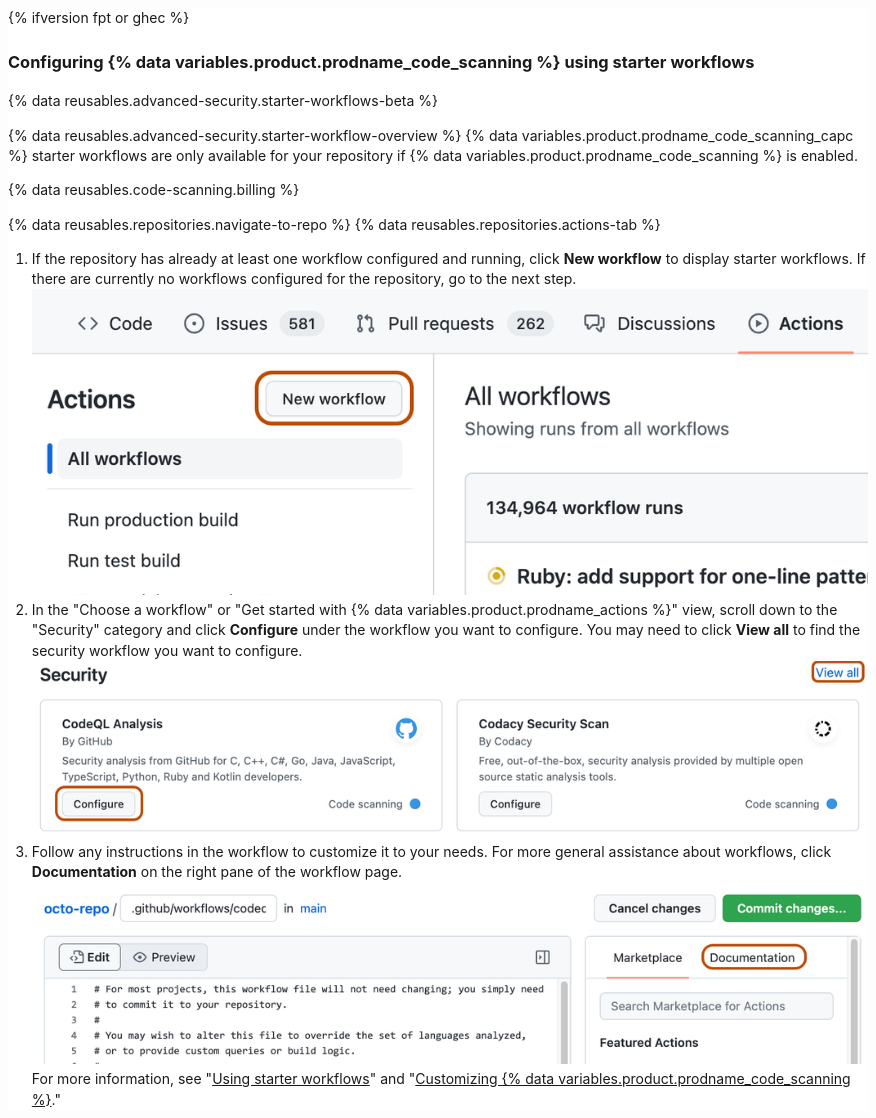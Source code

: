 {% ifversion fpt or ghec %}
### Configuring {% data variables.product.prodname_code_scanning %} using starter workflows

{% data reusables.advanced-security.starter-workflows-beta %}

{% data reusables.advanced-security.starter-workflow-overview %} {% data variables.product.prodname_code_scanning_capc %} starter workflows are only available for your repository if {% data variables.product.prodname_code_scanning %} is enabled.

{% data reusables.code-scanning.billing %}

{% data reusables.repositories.navigate-to-repo %}
{% data reusables.repositories.actions-tab %}
1. If the repository has already at least one workflow configured and running, click **New workflow** to display starter workflows. If there are currently no workflows configured for the repository, go to the next step.
   ![Screenshot of the Actions tab for a repository. The "New workflow" button is highlighted with an orange outline](/assets/images/help/security/actions-new-workflow-button.png)
2. In the "Choose a workflow" or "Get started with {% data variables.product.prodname_actions %}" view, scroll down to the "Security" category and click **Configure** under the workflow you want to configure. You may need to click **View all** to find the security workflow you want to configure.
   ![Screenshot of the Security category of starter workflows. The Configure button and "View all" link are highlighted with an orange outline.](/assets/images/help/security/actions-workflows-security-section.png)
3. Follow any instructions in the workflow to customize it to your needs. For more general assistance about workflows, click **Documentation** on the right pane of the workflow page.
   ![Screenshot showing a starter workflow file open for editing. The "Documentation" button is highlighted with an orange outline.](/assets/images/help/security/actions-workflows-documentation.png)
   For more information, see "[Using starter workflows](/actions/using-workflows/using-starter-workflows#using-starter-workflows)" and "[Customizing {% data variables.product.prodname_code_scanning %}](/code-security/code-scanning/automatically-scanning-your-code-for-vulnerabilities-and-errors/customizing-code-scanning)."
